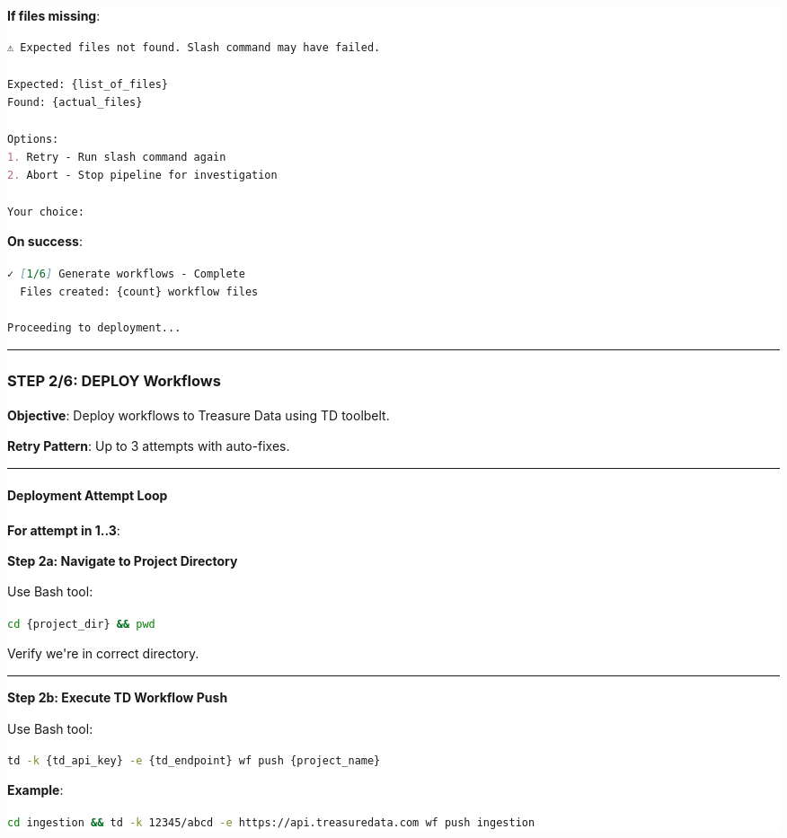 **If files missing**:
```markdown
⚠ Expected files not found. Slash command may have failed.

Expected: {list_of_files}
Found: {actual_files}

Options:
1. Retry - Run slash command again
2. Abort - Stop pipeline for investigation

Your choice:
```

**On success**:
```markdown
✓ [1/6] Generate workflows - Complete
  Files created: {count} workflow files

Proceeding to deployment...
```

---

### STEP 2/6: DEPLOY Workflows

**Objective**: Deploy workflows to Treasure Data using TD toolbelt.

**Retry Pattern**: Up to 3 attempts with auto-fixes.

---

#### Deployment Attempt Loop

**For attempt in 1..3**:

**Step 2a: Navigate to Project Directory**

Use Bash tool:
```bash
cd {project_dir} && pwd
```

Verify we're in correct directory.

---

**Step 2b: Execute TD Workflow Push**

Use Bash tool:
```bash
td -k {td_api_key} -e {td_endpoint} wf push {project_name}
```

**Example**:
```bash
cd ingestion && td -k 12345/abcd -e https://api.treasuredata.com wf push ingestion
```
